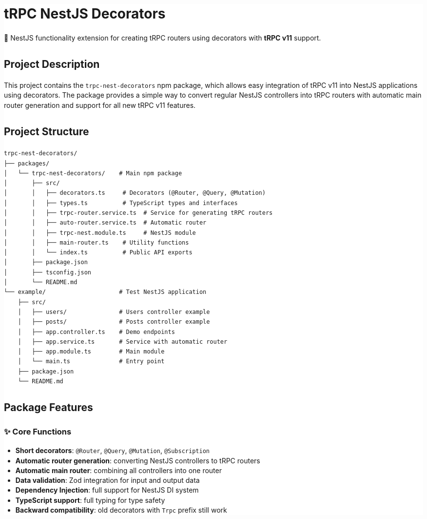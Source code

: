 # tRPC NestJS Decorators

🚀 NestJS functionality extension for creating tRPC routers using decorators with **tRPC v11** support.

## Project Description

This project contains the `trpc-nest-decorators` npm package, which allows easy integration of tRPC v11 into NestJS applications using decorators. The package provides a simple way to convert regular NestJS controllers into tRPC routers with automatic main router generation and support for all new tRPC v11 features.

## Project Structure

```
trpc-nest-decorators/
├── packages/
│   └── trpc-nest-decorators/    # Main npm package
│       ├── src/
│       │   ├── decorators.ts     # Decorators (@Router, @Query, @Mutation)
│       │   ├── types.ts          # TypeScript types and interfaces
│       │   ├── trpc-router.service.ts  # Service for generating tRPC routers
│       │   ├── auto-router.service.ts  # Automatic router
│       │   ├── trpc-nest.module.ts     # NestJS module
│       │   ├── main-router.ts    # Utility functions
│       │   └── index.ts          # Public API exports
│       ├── package.json
│       ├── tsconfig.json
│       └── README.md
└── example/                     # Test NestJS application
    ├── src/
    │   ├── users/               # Users controller example
    │   ├── posts/               # Posts controller example
    │   ├── app.controller.ts    # Demo endpoints
    │   ├── app.service.ts       # Service with automatic router
    │   ├── app.module.ts        # Main module
    │   └── main.ts              # Entry point
    ├── package.json
    └── README.md
```

## Package Features

### ✨ Core Functions

- **Short decorators**: `@Router`, `@Query`, `@Mutation`, `@Subscription`
- **Automatic router generation**: converting NestJS controllers to tRPC routers
- **Automatic main router**: combining all controllers into one router
- **Data validation**: Zod integration for input and output data
- **Dependency Injection**: full support for NestJS DI system
- **TypeScript support**: full typing for type safety
- **Backward compatibility**: old decorators with `Trpc` prefix still work
